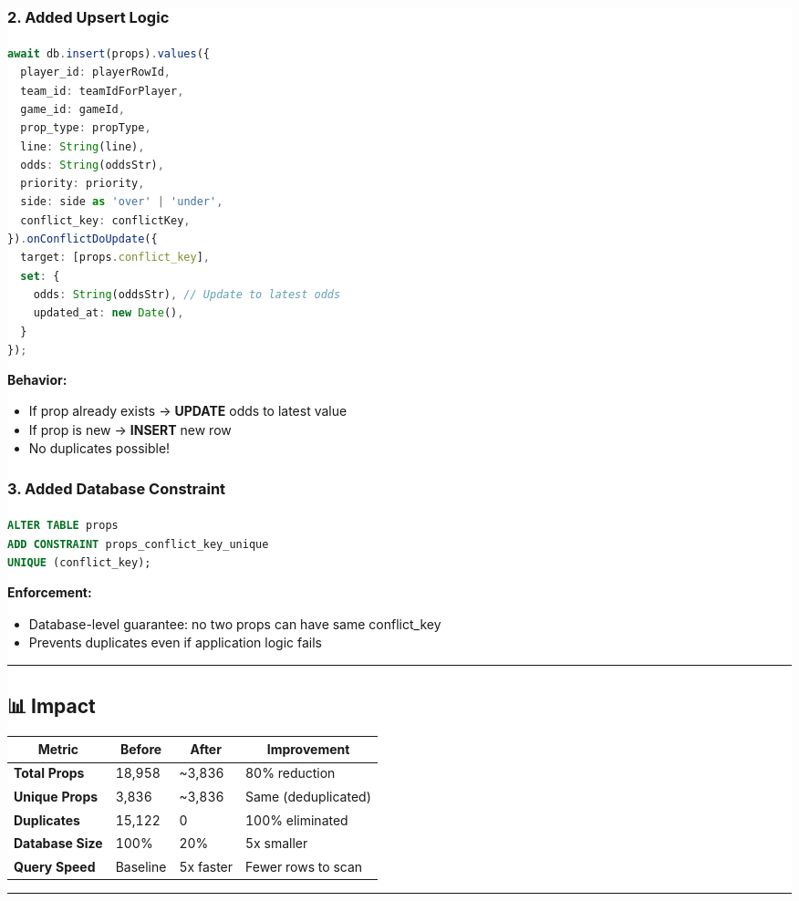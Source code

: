 ### 2. Added Upsert Logic

```typescript
await db.insert(props).values({
  player_id: playerRowId,
  team_id: teamIdForPlayer,
  game_id: gameId,
  prop_type: propType,
  line: String(line),
  odds: String(oddsStr),
  priority: priority,
  side: side as 'over' | 'under',
  conflict_key: conflictKey,
}).onConflictDoUpdate({
  target: [props.conflict_key],
  set: {
    odds: String(oddsStr), // Update to latest odds
    updated_at: new Date(),
  }
});
```

**Behavior:**
- If prop already exists → **UPDATE** odds to latest value
- If prop is new → **INSERT** new row
- No duplicates possible!

### 3. Added Database Constraint

```sql
ALTER TABLE props 
ADD CONSTRAINT props_conflict_key_unique 
UNIQUE (conflict_key);
```

**Enforcement:**
- Database-level guarantee: no two props can have same conflict_key
- Prevents duplicates even if application logic fails

---

## 📊 Impact

| Metric | Before | After | Improvement |
|--------|--------|-------|-------------|
| **Total Props** | 18,958 | ~3,836 | 80% reduction |
| **Unique Props** | 3,836 | ~3,836 | Same (deduplicated) |
| **Duplicates** | 15,122 | 0 | 100% eliminated |
| **Database Size** | 100% | 20% | 5x smaller |
| **Query Speed** | Baseline | 5x faster | Fewer rows to scan |

---